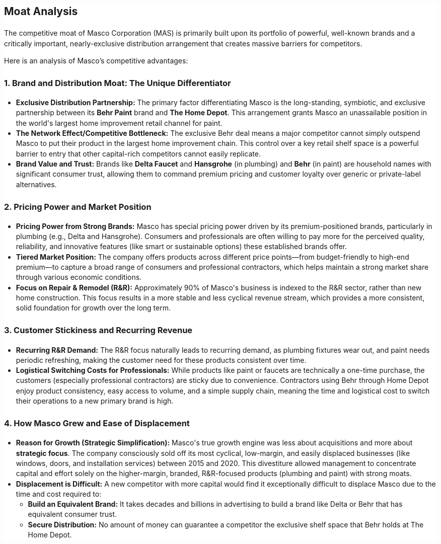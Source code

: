 ## Moat Analysis

The competitive moat of Masco Corporation (MAS) is primarily built upon its portfolio of powerful, well-known brands and a critically important, nearly-exclusive distribution arrangement that creates massive barriers for competitors.

Here is an analysis of Masco’s competitive advantages:

### 1. Brand and Distribution Moat: The Unique Differentiator

*   **Exclusive Distribution Partnership:** The primary factor differentiating Masco is the long-standing, symbiotic, and exclusive partnership between its **Behr Paint** brand and **The Home Depot**. This arrangement grants Masco an unassailable position in the world's largest home improvement retail channel for paint.
*   **The Network Effect/Competitive Bottleneck:** The exclusive Behr deal means a major competitor cannot simply outspend Masco to put their product in the largest home improvement chain. This control over a key retail shelf space is a powerful barrier to entry that other capital-rich competitors cannot easily replicate.
*   **Brand Value and Trust:** Brands like **Delta Faucet** and **Hansgrohe** (in plumbing) and **Behr** (in paint) are household names with significant consumer trust, allowing them to command premium pricing and customer loyalty over generic or private-label alternatives.

### 2. Pricing Power and Market Position

*   **Pricing Power from Strong Brands:** Masco has special pricing power driven by its premium-positioned brands, particularly in plumbing (e.g., Delta and Hansgrohe). Consumers and professionals are often willing to pay more for the perceived quality, reliability, and innovative features (like smart or sustainable options) these established brands offer.
*   **Tiered Market Position:** The company offers products across different price points—from budget-friendly to high-end premium—to capture a broad range of consumers and professional contractors, which helps maintain a strong market share through various economic conditions.
*   **Focus on Repair & Remodel (R&R):** Approximately 90% of Masco's business is indexed to the R&R sector, rather than new home construction. This focus results in a more stable and less cyclical revenue stream, which provides a more consistent, solid foundation for growth over the long term.

### 3. Customer Stickiness and Recurring Revenue

*   **Recurring R&R Demand:** The R&R focus naturally leads to recurring demand, as plumbing fixtures wear out, and paint needs periodic refreshing, making the customer need for these products consistent over time.
*   **Logistical Switching Costs for Professionals:** While products like paint or faucets are technically a one-time purchase, the customers (especially professional contractors) are sticky due to convenience. Contractors using Behr through Home Depot enjoy product consistency, easy access to volume, and a simple supply chain, meaning the time and logistical cost to switch their operations to a new primary brand is high.

### 4. How Masco Grew and Ease of Displacement

*   **Reason for Growth (Strategic Simplification):** Masco's true growth engine was less about acquisitions and more about **strategic focus**. The company consciously sold off its most cyclical, low-margin, and easily displaced businesses (like windows, doors, and installation services) between 2015 and 2020. This divestiture allowed management to concentrate capital and effort solely on the higher-margin, branded, R&R-focused products (plumbing and paint) with strong moats.
*   **Displacement is Difficult:** A new competitor with more capital would find it exceptionally difficult to displace Masco due to the time and cost required to:
    *   **Build an Equivalent Brand:** It takes decades and billions in advertising to build a brand like Delta or Behr that has equivalent consumer trust.
    *   **Secure Distribution:** No amount of money can guarantee a competitor the exclusive shelf space that Behr holds at The Home Depot.
